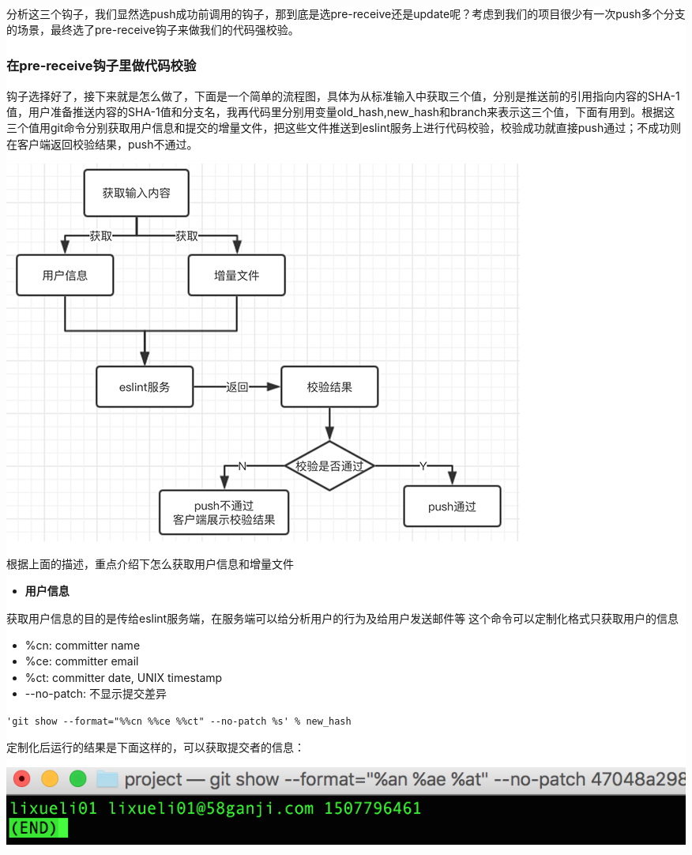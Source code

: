分析这三个钩子，我们显然选push成功前调用的钩子，那到底是选pre-receive还是update呢？考虑到我们的项目很少有一次push多个分支的场景，最终选了pre-receive钩子来做我们的代码强校验。

### 在pre-receive钩子里做代码校验

钩子选择好了，接下来就是怎么做了，下面是一个简单的流程图，具体为从标准输入中获取三个值，分别是推送前的引用指向内容的SHA-1值，用户准备推送内容的SHA-1值和分支名，我再代码里分别用变量old_hash,new_hash和branch来表示这三个值，下面有用到。根据这三个值用git命令分别获取用户信息和提交的增量文件，把这些文件推送到eslint服务上进行代码校验，校验成功就直接push通过；不成功则在客户端返回校验结果，push不通过。

<img src="images/eslint.png" />

根据上面的描述，重点介绍下怎么获取用户信息和增量文件

* **用户信息**

获取用户信息的目的是传给eslint服务端，在服务端可以给分析用户的行为及给用户发送邮件等
这个命令可以定制化格式只获取用户的信息

- %cn: committer name
- %ce: committer email
- %ct: committer date, UNIX timestamp
- --no-patch: 不显示提交差异

```
'git show --format="%%cn %%ce %%ct" --no-patch %s' % new_hash
```

定制化后运行的结果是下面这样的，可以获取提交者的信息：

<img src="images/userinfo.png" />
